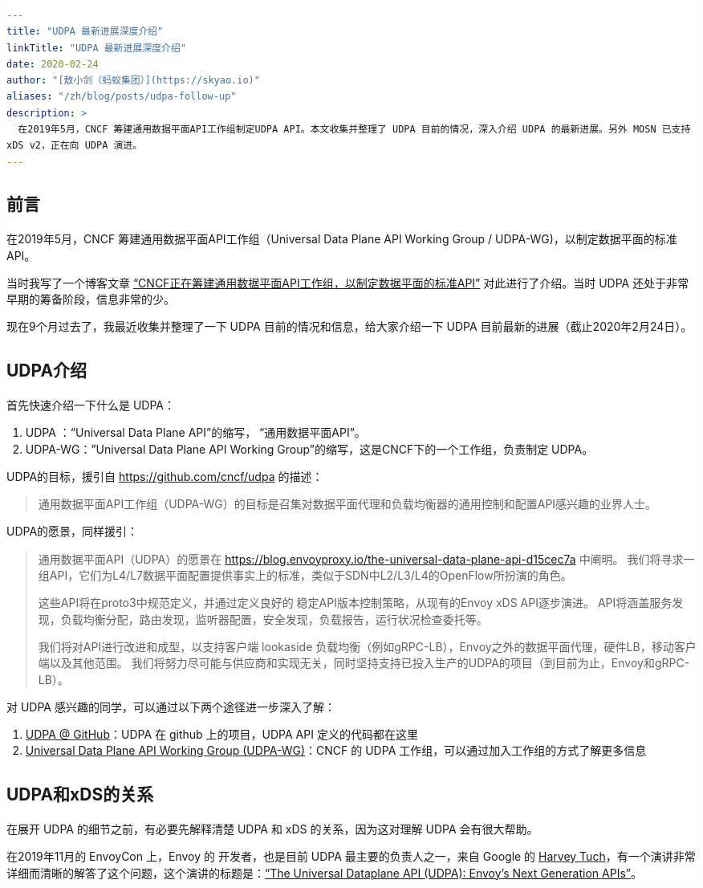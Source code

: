 ```yaml
---
title: "UDPA 最新进展深度介绍"
linkTitle: "UDPA 最新进展深度介绍"
date: 2020-02-24
author: "[敖小剑（蚂蚁集团）](https://skyao.io)"
aliases: "/zh/blog/posts/udpa-follow-up"
description: >
  在2019年5月，CNCF 筹建通用数据平面API工作组制定UDPA API。本文收集并整理了 UDPA 目前的情况，深入介绍 UDPA 的最新进展。另外 MOSN 已支持 xDS v2，正在向 UDPA 演进。
---
```


## 前言

在2019年5月，CNCF 筹建通用数据平面API工作组（Universal Data Plane API Working Group / UDPA-WG)，以制定数据平面的标准API。

当时我写了一个博客文章 [“CNCF正在筹建通用数据平面API工作组，以制定数据平面的标准API”](https://skyao.io/post/201905-cncf-udpa-wg/) 对此进行了介绍。当时 UDPA 还处于非常早期的筹备阶段，信息非常的少。

现在9个月过去了，我最近收集并整理了一下 UDPA 目前的情况和信息，给大家介绍一下 UDPA 目前最新的进展（截止2020年2月24日）。

## UDPA介绍

首先快速介绍一下什么是 UDPA：

1. UDPA ：“Universal Data Plane API”的缩写， “通用数据平面API”。
1. UDPA-WG：”Universal Data Plane API Working Group”的缩写，这是CNCF下的一个工作组，负责制定 UDPA。

UDPA的目标，援引自 https://github.com/cncf/udpa 的描述：

> 通用数据平面API工作组（UDPA-WG）的目标是召集对数据平面代理和负载均衡器的通用控制和配置API感兴趣的业界人士。

UDPA的愿景，同样援引：

> 通用数据平面API（UDPA）的愿景在 https://blog.envoyproxy.io/the-universal-data-plane-api-d15cec7a 中阐明。 我们将寻求一组API，它们为L4/L7数据平面配置提供事实上的标准，类似于SDN中L2/L3/L4的OpenFlow所扮演的角色。
>
> 这些API将在proto3中规范定义，并通过定义良好的 稳定API版本控制策略，从现有的Envoy xDS API逐步演进。 API将涵盖服务发现，负载均衡分配，路由发现，监听器配置，安全发现，负载报告，运行状况检查委托等。
>
> 我们将对API进行改进和成型，以支持客户端 lookaside 负载均衡（例如gRPC-LB），Envoy之外的数据平面代理，硬件LB，移动客户端以及其他范围。 我们将努力尽可能与供应商和实现无关，同时坚持支持已投入生产的UDPA的项目（到目前为止，Envoy和gRPC-LB）。

对 UDPA 感兴趣的同学，可以通过以下两个途径进一步深入了解：

1. [UDPA @ GitHub](https://github.com/cncf/udpa)：UDPA 在 github 上的项目，UDPA API 定义的代码都在这里
1. [Universal Data Plane API Working Group (UDPA-WG)](https://lists.cncf.io/g/udpa-wg)：CNCF 的 UDPA 工作组，可以通过加入工作组的方式了解更多信息

## UDPA和xDS的关系

在展开 UDPA 的细节之前，有必要先解释清楚 UDPA 和 xDS 的关系，因为这对理解 UDPA 会有很大帮助。

在2019年11月的 EnvoyCon 上，Envoy 的 开发者，也是目前 UDPA 最主要的负责人之一，来自 Google 的 [Harvey Tuch](https://github.com/htuch)，有一个演讲非常详细而清晰的解答了这个问题，这个演讲的标题是：[“The Universal Dataplane API (UDPA): Envoy’s Next Generation APIs”](https://envoycon2019.sched.com/event/UxwL/the-universal-dataplane-api-udpa-envoys-next-generation-apis-harvey-tuch-google)。
